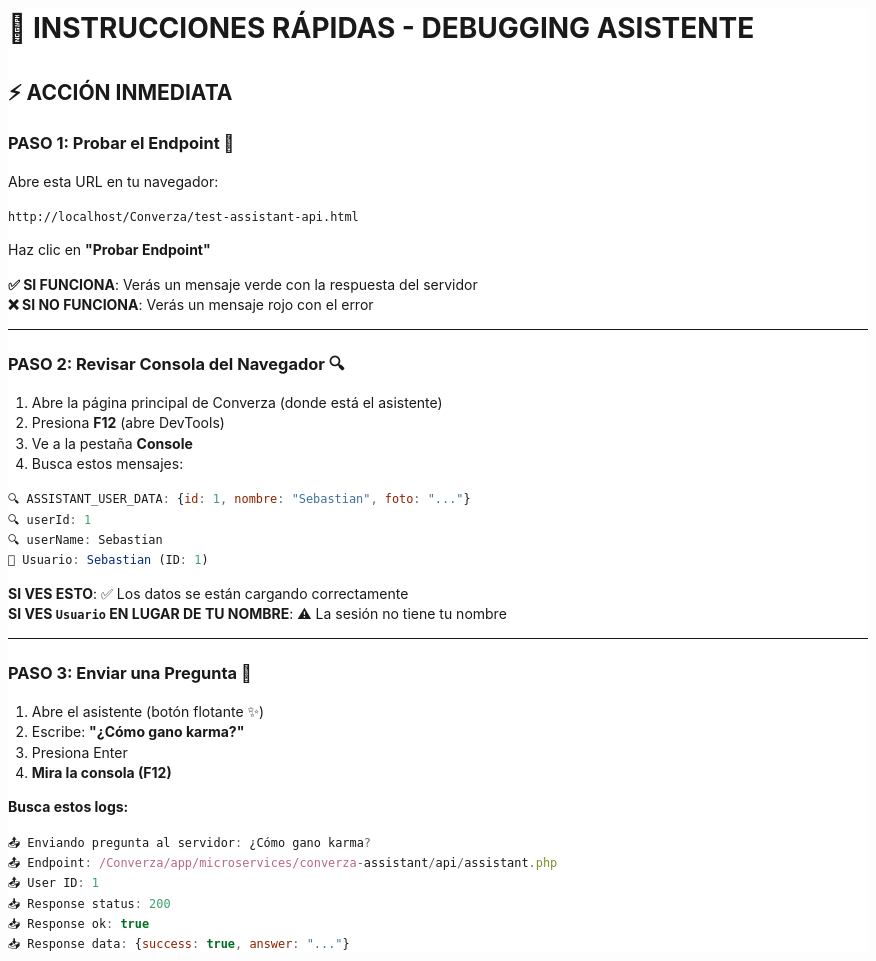 # 🚀 INSTRUCCIONES RÁPIDAS - DEBUGGING ASISTENTE

## ⚡ ACCIÓN INMEDIATA

### **PASO 1: Probar el Endpoint** 🧪

Abre esta URL en tu navegador:
```
http://localhost/Converza/test-assistant-api.html
```

Haz clic en **"Probar Endpoint"**

**✅ SI FUNCIONA**: Verás un mensaje verde con la respuesta del servidor  
**❌ SI NO FUNCIONA**: Verás un mensaje rojo con el error

---

### **PASO 2: Revisar Consola del Navegador** 🔍

1. Abre la página principal de Converza (donde está el asistente)
2. Presiona **F12** (abre DevTools)
3. Ve a la pestaña **Console**
4. Busca estos mensajes:

```javascript
🔍 ASSISTANT_USER_DATA: {id: 1, nombre: "Sebastian", foto: "..."}
🔍 userId: 1
🔍 userName: Sebastian
👤 Usuario: Sebastian (ID: 1)
```

**SI VES ESTO**: ✅ Los datos se están cargando correctamente  
**SI VES `Usuario` EN LUGAR DE TU NOMBRE**: ⚠️ La sesión no tiene tu nombre

---

### **PASO 3: Enviar una Pregunta** 💬

1. Abre el asistente (botón flotante ✨)
2. Escribe: **"¿Cómo gano karma?"**
3. Presiona Enter
4. **Mira la consola (F12)**

**Busca estos logs:**
```javascript
📤 Enviando pregunta al servidor: ¿Cómo gano karma?
📤 Endpoint: /Converza/app/microservices/converza-assistant/api/assistant.php
📤 User ID: 1
📥 Response status: 200
📥 Response ok: true
📥 Response data: {success: true, answer: "..."}
```
